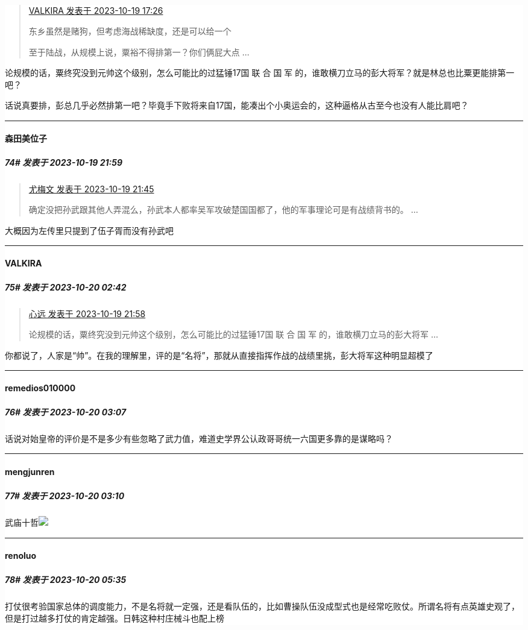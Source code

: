 <blockquote><a href="httphttps://bbs.saraba1st.com/2b/forum.php?mod=redirect&amp;goto=findpost&amp;pid=62766101&amp;ptid=2157323" target="_blank">VALKIRA 发表于 2023-10-19 17:26</a>

东乡虽然是赌狗，但考虑海战稀缺度，还是可以给一个

至于陆战，从规模上说，粟裕不得排第一？你们俩屁大点 ...</blockquote>
论规模的话，粟终究没到元帅这个级别，怎么可能比的过猛锤17国 联 合 国 军 的，谁敢横刀立马的彭大将军？就是林总也比粟更能排第一吧？

话说真要排，彭总几乎必然排第一吧？毕竟手下败将来自17国，能凑出个小奥运会的，这种逼格从古至今也没有人能比肩吧？

*****

####  森田美位子  
##### 74#       发表于 2023-10-19 21:59

<blockquote><a href="httphttps://bbs.saraba1st.com/2b/forum.php?mod=redirect&amp;goto=findpost&amp;pid=62768764&amp;ptid=2157323" target="_blank">尤梅文 发表于 2023-10-19 21:45</a>

确定没把孙武跟其他人弄混么，孙武本人都率吴军攻破楚国国都了，他的军事理论可是有战绩背书的。 ...</blockquote>
大概因为左传里只提到了伍子胥而没有孙武吧


*****

####  VALKIRA  
##### 75#       发表于 2023-10-20 02:42

<blockquote><a href="httphttps://bbs.saraba1st.com/2b/forum.php?mod=redirect&amp;goto=findpost&amp;pid=62768898&amp;ptid=2157323" target="_blank">心远 发表于 2023-10-19 21:58</a>

论规模的话，粟终究没到元帅这个级别，怎么可能比的过猛锤17国 联 合 国 军 的，谁敢横刀立马的彭大将军 ...</blockquote>
你都说了，人家是“帅”。在我的理解里，评的是“名将”，那就从直接指挥作战的战绩里挑，彭大将军这种明显超模了


*****

####  remedios010000  
##### 76#       发表于 2023-10-20 03:07

话说对始皇帝的评价是不是多少有些忽略了武力值，难道史学界公认政哥哥统一六国更多靠的是谋略吗？

*****

####  mengjunren  
##### 77#       发表于 2023-10-20 03:10

武庙十哲<img src="https://static.saraba1st.com/image/smiley/face2017/176.png" referrerpolicy="no-referrer">


*****

####  renoluo  
##### 78#       发表于 2023-10-20 05:35

打仗很考验国家总体的调度能力，不是名将就一定强，还是看队伍的，比如曹操队伍没成型式也是经常吃败仗。所谓名将有点英雄史观了，但是打过越多打仗的肯定越强。日韩这种村庄械斗也配上榜

